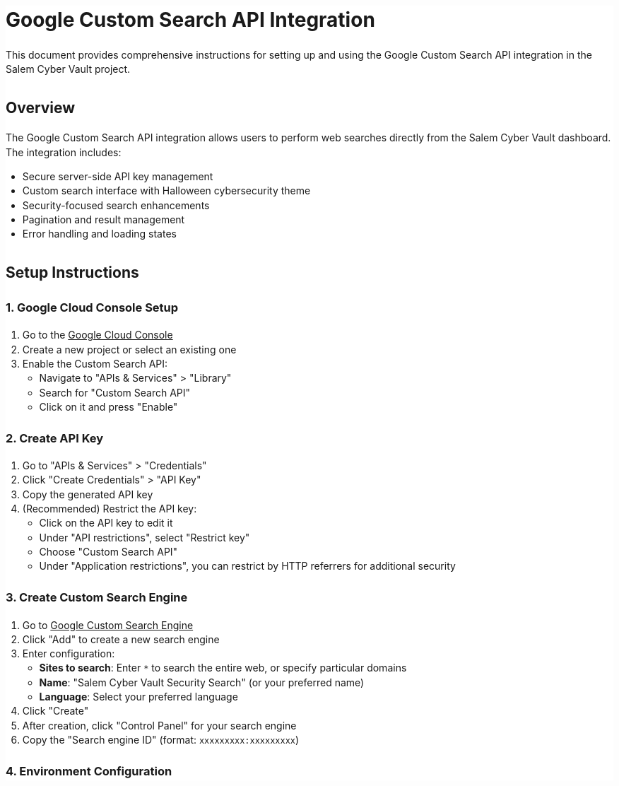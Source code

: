 # Google Custom Search API Integration

This document provides comprehensive instructions for setting up and using the Google Custom Search API integration in the Salem Cyber Vault project.

## Overview

The Google Custom Search API integration allows users to perform web searches directly from the Salem Cyber Vault dashboard. The integration includes:

- Secure server-side API key management
- Custom search interface with Halloween cybersecurity theme
- Security-focused search enhancements
- Pagination and result management
- Error handling and loading states

## Setup Instructions

### 1. Google Cloud Console Setup

1. Go to the [Google Cloud Console](https://console.cloud.google.com/)
2. Create a new project or select an existing one
3. Enable the Custom Search API:
   - Navigate to "APIs & Services" > "Library"
   - Search for "Custom Search API"
   - Click on it and press "Enable"

### 2. Create API Key

1. Go to "APIs & Services" > "Credentials"
2. Click "Create Credentials" > "API Key"
3. Copy the generated API key
4. (Recommended) Restrict the API key:
   - Click on the API key to edit it
   - Under "API restrictions", select "Restrict key"
   - Choose "Custom Search API"
   - Under "Application restrictions", you can restrict by HTTP referrers for additional security

### 3. Create Custom Search Engine

1. Go to [Google Custom Search Engine](https://cse.google.com/cse/)
2. Click "Add" to create a new search engine
3. Enter configuration:
   - **Sites to search**: Enter `*` to search the entire web, or specify particular domains
   - **Name**: "Salem Cyber Vault Security Search" (or your preferred name)
   - **Language**: Select your preferred language
4. Click "Create"
5. After creation, click "Control Panel" for your search engine
6. Copy the "Search engine ID" (format: `xxxxxxxxx:xxxxxxxxx`)

### 4. Environment Configuration
